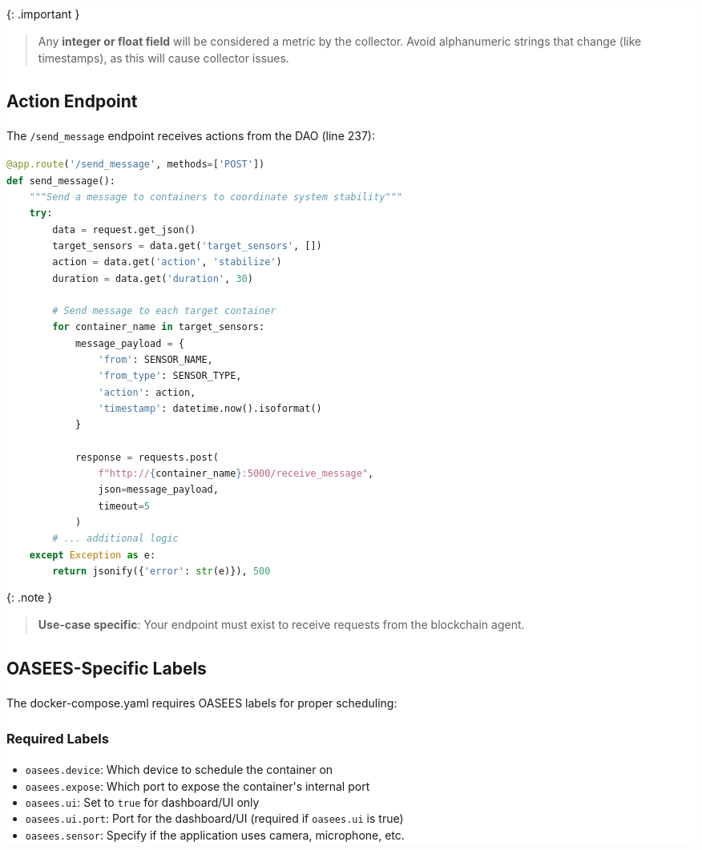 ```python
```

{: .important }
> Any **integer or float field** will be considered a metric by the collector. Avoid alphanumeric strings that change (like timestamps), as this will cause collector issues.

## Action Endpoint

The `/send_message` endpoint receives actions from the DAO (line 237):

```python
@app.route('/send_message', methods=['POST'])
def send_message():
    """Send a message to containers to coordinate system stability"""
    try:
        data = request.get_json()
        target_sensors = data.get('target_sensors', [])
        action = data.get('action', 'stabilize')
        duration = data.get('duration', 30)

        # Send message to each target container
        for container_name in target_sensors:
            message_payload = {
                'from': SENSOR_NAME,
                'from_type': SENSOR_TYPE,
                'action': action,
                'timestamp': datetime.now().isoformat()
            }

            response = requests.post(
                f"http://{container_name}:5000/receive_message",
                json=message_payload,
                timeout=5
            )
        # ... additional logic
    except Exception as e:
        return jsonify({'error': str(e)}), 500
```

{: .note }
> **Use-case specific**: Your endpoint must exist to receive requests from the blockchain agent.

## OASEES-Specific Labels

The docker-compose.yaml requires OASEES labels for proper scheduling:

### Required Labels

- `oasees.device`: Which device to schedule the container on
- `oasees.expose`: Which port to expose the container's internal port
- `oasees.ui`: Set to `true` for dashboard/UI only
- `oasees.ui.port`: Port for the dashboard/UI (required if `oasees.ui` is true)
- `oasees.sensor`: Specify if the application uses camera, microphone, etc.
